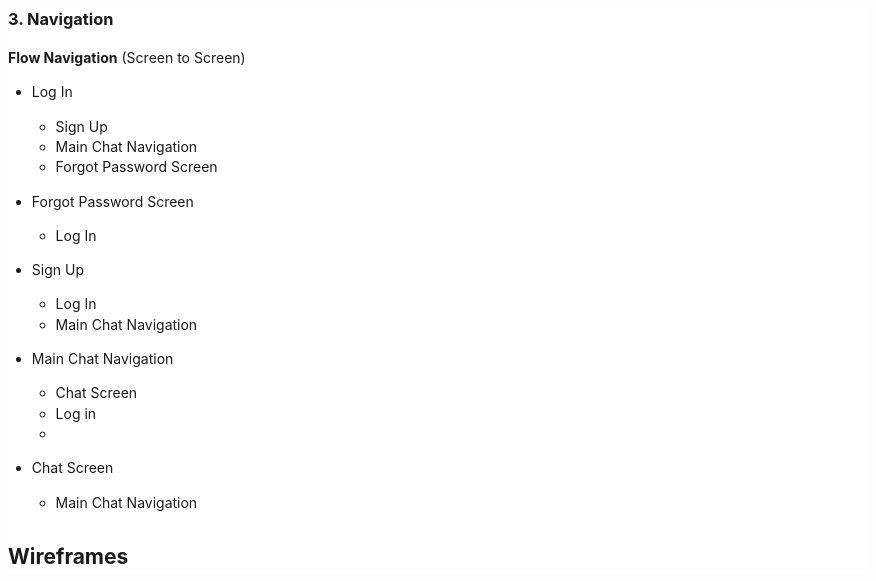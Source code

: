 
### 3. Navigation

**Flow Navigation** (Screen to Screen)
* Log In
	* Sign Up
	* Main Chat Navigation
	* Forgot Password Screen

* Forgot Password Screen
	* Log In

* Sign Up
	* Log In
	* Main Chat Navigation

*  Main Chat Navigation 
	* Chat Screen
	* Log in
	* 

* Chat Screen
	* Main Chat Navigation


## Wireframes
